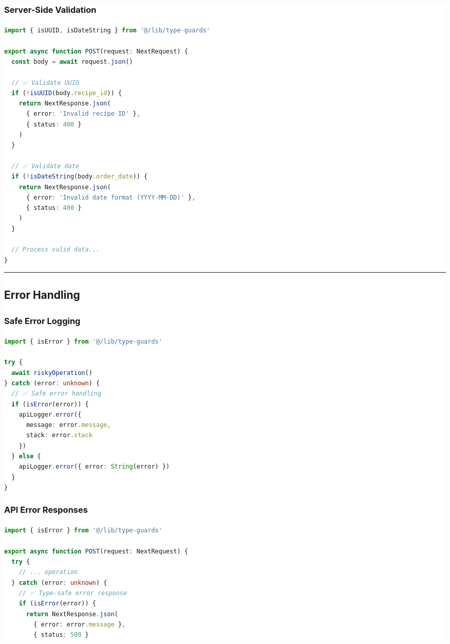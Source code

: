 ### Server-Side Validation
```typescript
import { isUUID, isDateString } from '@/lib/type-guards'

export async function POST(request: NextRequest) {
  const body = await request.json()
  
  // ✅ Validate UUID
  if (!isUUID(body.recipe_id)) {
    return NextResponse.json(
      { error: 'Invalid recipe ID' },
      { status: 400 }
    )
  }
  
  // ✅ Validate date
  if (!isDateString(body.order_date)) {
    return NextResponse.json(
      { error: 'Invalid date format (YYYY-MM-DD)' },
      { status: 400 }
    )
  }
  
  // Process valid data...
}
```

---

## Error Handling

### Safe Error Logging
```typescript
import { isError } from '@/lib/type-guards'

try {
  await riskyOperation()
} catch (error: unknown) {
  // ✅ Safe error handling
  if (isError(error)) {
    apiLogger.error({ 
      message: error.message,
      stack: error.stack 
    })
  } else {
    apiLogger.error({ error: String(error) })
  }
}
```

### API Error Responses
```typescript
import { isError } from '@/lib/type-guards'

export async function POST(request: NextRequest) {
  try {
    // ... operation
  } catch (error: unknown) {
    // ✅ Type-safe error response
    if (isError(error)) {
      return NextResponse.json(
        { error: error.message },
        { status: 500 }
```